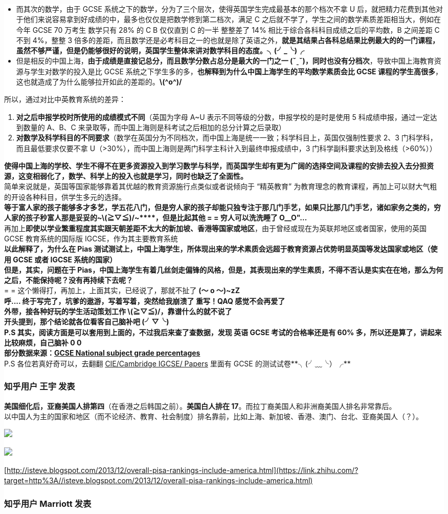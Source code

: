   

*   而其次的数学，由于 GCSE 系统之下的数学，分为了三个层次，使得英国学生完成最基本的那个档次不拿 U 后，就把精力花费到其他对于他们来说容易拿到好成绩的中，最多也仅仅是把数学修到第二档次，满足 C 之后就不学了，学生之间的数学素质差距相当大，例如在今年 GCSE 70 万考生 数学只有 28% 的 C B 仅仅直到 C 的一半 整整差了 14% 相比于综合各科科目成绩之后的平均数，B 之间差距 C 不到 4%，整整 3 倍多的差距，而且数学还是必考科目之一的也就是除了英语之外，**就是其结果占各科总结果比例最大的的一门课程，虽然不够严谨，但是仍能够很好的说明，英国学生整体来讲对数学科目的态度。╮(╯\_╰)╭**
*   但是相反的中国上海，**由于成绩是直接记总分，而且数学分数占总分是最大的一门之一 (ˇˍˇ)，同时也没有分档次**，导致中国上海教育资源与学生对数学的投入是比 GCSE 系统之下学生多的多，**也解释到为什么中国上海学生的平均数学素质会比 GCSE 课程的学生高很多**，这也就造成了为什么能够拉开如此的差距的​。**\\(^o^)/**  
    

所以，通过对比中英教育系统的差异：

1.  **对之后申报学校时所使用的成绩模式不同**（英国为字母 A~U 表示不同等级的分数，申报学校的是时是使用 5 科成绩申报，通过一定达到数量的 A、B、C 来录取等，而中国上海则是科考试之后相加的总分计算之后录取）
2.  **对数学及科学科目的不同要求**（数学在英国分为不同档次，而中国上海是统一一致；科学科目上，英国仅强制性要求 2、3 门科学科，而且最低要求仅要不拿 U（>30%），而中国上海则是两门科学主科计入到最终申报成绩中，3 门科学副科要求达到及格线（>60%））

**使得中国上海的学校、学生不得不在更多资源投入到学习数学与科学，而英国学生却有更为广阔的选择空间及课程的安排去投入去分担资源，这变相弱化了，数学、科学上的投入也就是学习，同时也缺乏了全面性。**  
简单来说就是，英国等国家能够靠着其优越的教育资源施行点类似或者说倾向于 “精英教育” 为教育理念的教育课程，再加上可以财大气粗的开设各种科目，供学生多元的选择。  
**等于富人家的孩子能够多才多艺，学五花八门，但是穷人家的孩子却能只独专注于那几门手艺，如果只比那几门手艺，诸如家务之类的，穷人家的孩子秒富人那是妥妥的~\\(≧▽≦)/~****，但是比起其他 = = 穷人可以洗洗睡了 O\_\_O"…**  
再加上**即使以学业繁重程度其实跟天朝差距不太大的新加坡、香港等国家或地区**，由于曾经或现在为英联邦地区或者国家，使用的英国 GCSE 教育系统的国际版 IGCSE，作为其主要教育系统  
**以此解释了，为什么在 Pias 测试测试上，中国上海学生，所体现出来的学术素质会远超于****教育资源占优势明显****英国等发达国家或地区（使用 GCSE 或者 IGCSE 系统的国家）**  
**但是，其实，问题在于 Pias，中国上海学生有着几丝剑走偏锋的风格，但是，其表现出来的学生素质，不得不否认是实实在在地，那么为何之后，不能保持呢？没有再持续下去呢？**  
\= = 这个懒得打，再加上，上面其实，已经说了，那就不扯了 **(～ o ～)~zZ**  
**呼.... 终于写完了，坑爹的遨游，写着写着，突然给我崩溃了 重写！QAQ 感觉不会再爱了**  
**外带，接各种好玩的学生活动策划工作 \\(≧▽≦)/，靠谱什么的就不说了**  
**开头提到，那个结论就各位看客自己脑补吧 (╯▽╰)**  
**P.S 其实，阅读方面是可以套用到上面的，不过我后来查了查数据，发现 英语 GCSE 考试的合格率还是有 60% 多，所以还是算了，讲起来比较麻烦，自己脑补 0 0**  
**部分数据来源：[GCSE National subject grade percentages](https://link.zhihu.com/?target=http%3A//www.bstubbs.co.uk/gcse.htm)**  
P.S 各位若真好奇可以，去翻翻 [CIE/Cambridge IGCSE/ Papers](https://link.zhihu.com/?target=http%3A//papers.xtremepapers.com/CIE/Cambridge%2520IGCSE/) 里面有 GCSE 的测试试卷**╮(╯﹏╰）╭**
    
    
    
    
### 知乎用户 王宇 发表
    
**美国细化后，亚裔美国人排第四**（在香港之后韩国之前）。**美国白人排在 17**。而拉丁裔美国人和非洲裔美国人排名非常靠后。  
以中国人为主的国家和地区（而不论经济、教育、社会制度）排名靠前，比如上海、新加坡、香港、澳门、台北、亚裔美国人（？）。  



![](https://images.weserv.nl/?url=https%3A//pic2.zhimg.com/80/ebdba9ffed4f1b04a93cfab3e80beb49_720w.jpg%3Fsource%3D1940ef5c)



![](https://images.weserv.nl/?url=https%3A//pic2.zhimg.com/80/cf70af506081d19d50f1d59c80d3d299_720w.jpg%3Fsource%3D1940ef5c)

  
[http://isteve.blogspot.com/2013/12/overall-pisa-rankings-include-america.html](https://link.zhihu.com/?target=http%3A//isteve.blogspot.com/2013/12/overall-pisa-rankings-include-america.html)
    
    
    
    
### 知乎用户 Marriott 发表
    